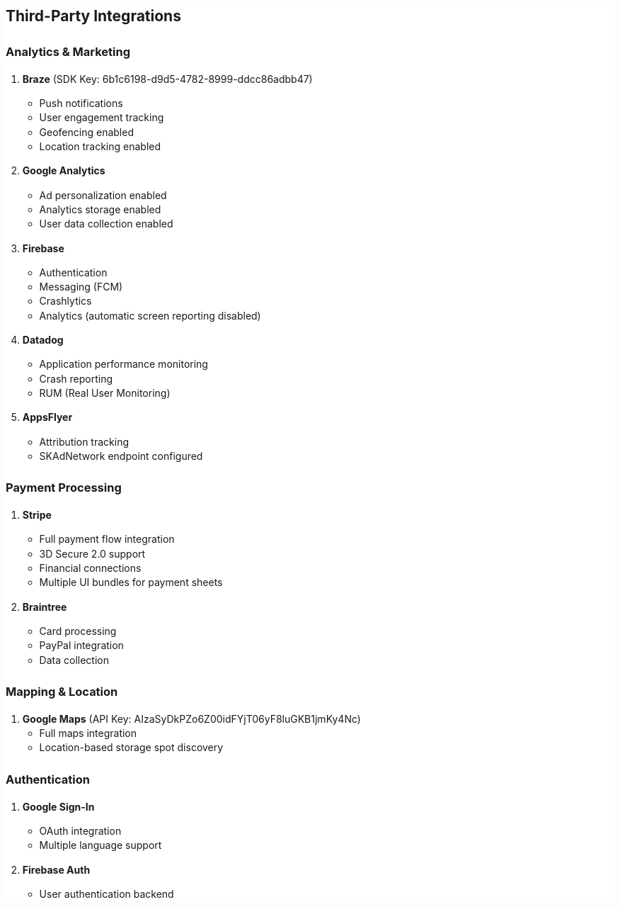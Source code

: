 ## Third-Party Integrations

### Analytics & Marketing
1. **Braze** (SDK Key: 6b1c6198-d9d5-4782-8999-ddcc86adbb47)
   - Push notifications
   - User engagement tracking
   - Geofencing enabled
   - Location tracking enabled

2. **Google Analytics**
   - Ad personalization enabled
   - Analytics storage enabled
   - User data collection enabled

3. **Firebase**
   - Authentication
   - Messaging (FCM)
   - Crashlytics
   - Analytics (automatic screen reporting disabled)

4. **Datadog**
   - Application performance monitoring
   - Crash reporting
   - RUM (Real User Monitoring)

5. **AppsFlyer**
   - Attribution tracking
   - SKAdNetwork endpoint configured

### Payment Processing
1. **Stripe**
   - Full payment flow integration
   - 3D Secure 2.0 support
   - Financial connections
   - Multiple UI bundles for payment sheets

2. **Braintree**
   - Card processing
   - PayPal integration
   - Data collection

### Mapping & Location
1. **Google Maps** (API Key: AIzaSyDkPZo6Z00idFYjT06yF8luGKB1jmKy4Nc)
   - Full maps integration
   - Location-based storage spot discovery

### Authentication
1. **Google Sign-In**
   - OAuth integration
   - Multiple language support

2. **Firebase Auth**
   - User authentication backend
